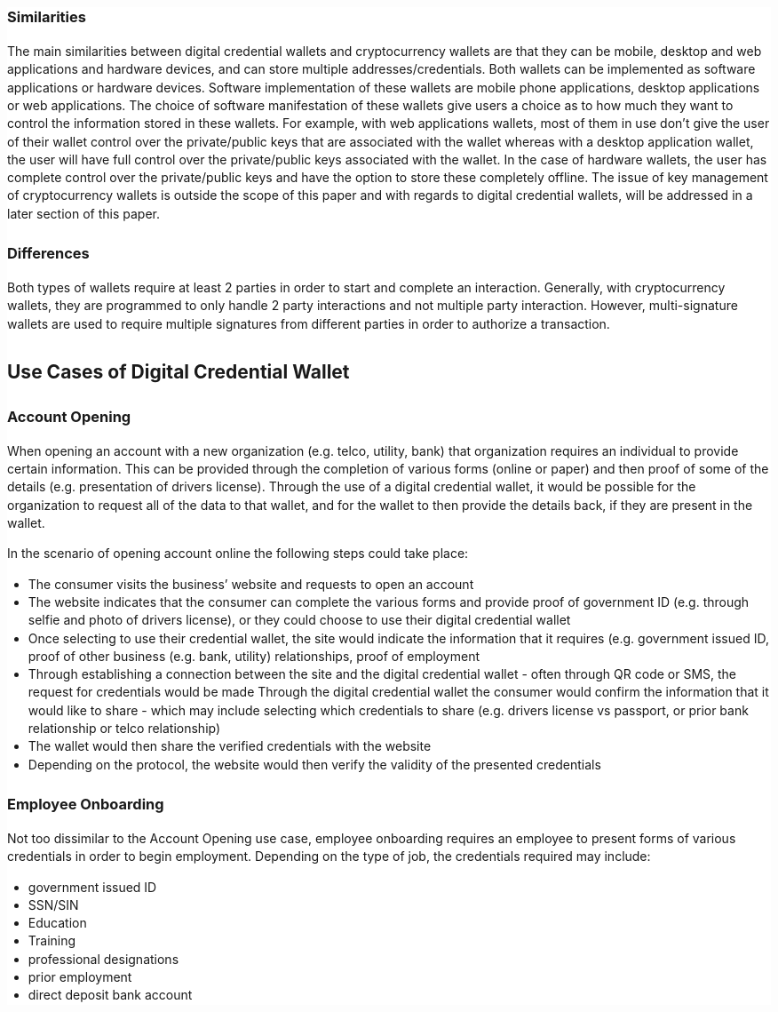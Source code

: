 ### Similarities

The main similarities between digital credential wallets and cryptocurrency wallets are that they can be mobile, desktop and web applications and hardware devices, and  can store multiple addresses/credentials. Both wallets can be implemented as software applications or hardware devices. Software implementation of these wallets are mobile phone applications, desktop applications or web applications. The choice of software manifestation of these wallets give users a choice as to how much they want to control the information stored in these wallets. For example, with web applications wallets, most of them in use don’t give the user of their wallet control over the private/public keys that are associated with the wallet whereas with a desktop application wallet, the user will have full control over the private/public keys associated with the wallet. In the case of hardware wallets, the user has complete control over the private/public keys and have the option to store these completely offline. The issue of key management of cryptocurrency wallets is outside the scope of this paper and with regards to digital credential wallets, will be addressed in a later section of this paper. 

### Differences

Both types of wallets require at least 2 parties in order to start and complete an interaction.  Generally, with cryptocurrency wallets, they are programmed to only handle 2 party interactions and not multiple party interaction. However, multi-signature wallets are used to require multiple signatures from different parties in order to authorize a transaction.

## Use Cases of Digital Credential Wallet
### Account Opening
When opening an account with a new organization (e.g. telco, utility, bank) that organization requires an individual to provide certain information. This can be provided through the completion of various forms (online or paper) and then proof of some of the details (e.g. presentation of drivers license). Through the use of a digital credential wallet, it would be possible for the organization to request all of the data to that wallet, and for the wallet to then provide the details back, if they are present in the wallet. 

In the scenario of opening account online the following steps could take place:
- The consumer visits the business’ website and requests to open an account
- The website indicates that the consumer can complete the various forms and provide proof of government ID (e.g. through selfie and photo of drivers license), or they could choose to use their digital credential wallet
- Once selecting to use their credential wallet, the site would indicate the information that it requires (e.g. government issued ID, proof of other business (e.g. bank, utility) relationships, proof of employment
- Through establishing a connection between the site and the digital credential wallet - often through QR code or SMS, the request for credentials would be made
Through the digital credential wallet the consumer would confirm the information that it would like to share - which may include selecting which credentials to share (e.g. drivers license vs passport, or prior bank relationship or telco relationship)
- The wallet would then share the verified credentials with the website
- Depending on the protocol, the website would then verify the validity of the presented credentials

### Employee Onboarding
Not too dissimilar to the Account Opening use case, employee onboarding requires an employee to present forms of various credentials in order to begin employment. Depending on the type of job, the credentials required may include: 
- government issued ID
- SSN/SIN
- Education
- Training
- professional designations
- prior employment
- direct deposit bank account 

